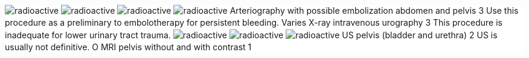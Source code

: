   </td>
   <td class="Center" valign="top">
    <img alt="radioactive" src="http://guideline.gov/images/image_radioactive.gif"/>
    <img alt="radioactive" src="http://guideline.gov/images/image_radioactive.gif"/>
    <img alt="radioactive" src="http://guideline.gov/images/image_radioactive.gif"/>
    <img alt="radioactive" src="http://guideline.gov/images/image_radioactive.gif"/>
   </td>
  </tr>
  <tr>
   <td valign="top">
    Arteriography with possible embolization abdomen and pelvis
   </td>
   <td class="Center" valign="top">
    3
   </td>
   <td valign="top">
    Use this procedure as a preliminary to embolotherapy for persistent bleeding.
   </td>
   <td class="Center" valign="top">
    Varies
   </td>
  </tr>
  <tr>
   <td valign="top">
    X-ray intravenous urography
   </td>
   <td class="Center" valign="top">
    3
   </td>
   <td valign="top">
    This procedure is inadequate for lower urinary tract trauma.
   </td>
   <td class="Center" valign="top">
    <img alt="radioactive" src="http://guideline.gov/images/image_radioactive.gif"/>
    <img alt="radioactive" src="http://guideline.gov/images/image_radioactive.gif"/>
    <img alt="radioactive" src="http://guideline.gov/images/image_radioactive.gif"/>
   </td>
  </tr>
  <tr>
   <td valign="top">
    US pelvis (bladder and urethra)
   </td>
   <td class="Center" valign="top">
    2
   </td>
   <td valign="top">
    US is usually not definitive.
   </td>
   <td class="Center" valign="top">
    O
   </td>
  </tr>
  <tr>
   <td valign="top">
    MRI pelvis without and with contrast
   </td>
   <td class="Center" valign="top">
    1
   </td>